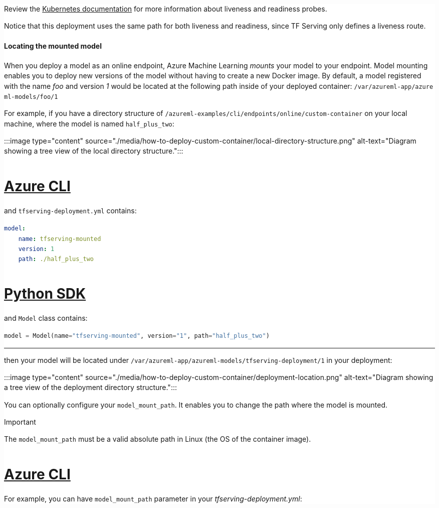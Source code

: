 Review the [Kubernetes documentation](https://kubernetes.io/docs/tasks/configure-pod-container/configure-liveness-readiness-startup-probes/) for more information about liveness and readiness probes.

Notice that this deployment uses the same path for both liveness and readiness, since TF Serving only defines a liveness route.

#### Locating the mounted model

When you deploy a model as an online endpoint, Azure Machine Learning _mounts_ your model to your endpoint. Model mounting enables you to deploy new versions of the model without having to create a new Docker image. By default, a model registered with the name *foo* and version *1* would be located at the following path inside of your deployed container: `/var/azureml-app/azureml-models/foo/1`

For example, if you have a directory structure of `/azureml-examples/cli/endpoints/online/custom-container` on your local machine, where the model is named `half_plus_two`:

:::image type="content" source="./media/how-to-deploy-custom-container/local-directory-structure.png" alt-text="Diagram showing a tree view of the local directory structure.":::

# [Azure CLI](#tab/cli)

and `tfserving-deployment.yml` contains:

```yaml
model:
    name: tfserving-mounted
    version: 1
    path: ./half_plus_two
```

# [Python SDK](#tab/python)

and `Model` class contains:

```python
model = Model(name="tfserving-mounted", version="1", path="half_plus_two")
```

---

then your model will be located under `/var/azureml-app/azureml-models/tfserving-deployment/1` in your deployment:

:::image type="content" source="./media/how-to-deploy-custom-container/deployment-location.png" alt-text="Diagram showing a tree view of the deployment directory structure.":::

You can optionally configure your `model_mount_path`. It enables you to change the path where the model is mounted. 

> [!IMPORTANT]
> The `model_mount_path` must be a valid absolute path in Linux (the OS of the container image).

# [Azure CLI](#tab/cli)

For example, you can have `model_mount_path` parameter in your _tfserving-deployment.yml_:
